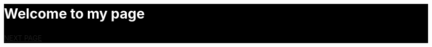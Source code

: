 <html>
<head>
        <title>Welcome to my page</title>
	<style>
		body {background-color: black;}
           h1 {color: white;}
	</style>
</head>
<body>
	<h1>Welcome to my page</h1>
        <a href="./ABOUT">NEXT PAGE</a>
</body>
</html>
